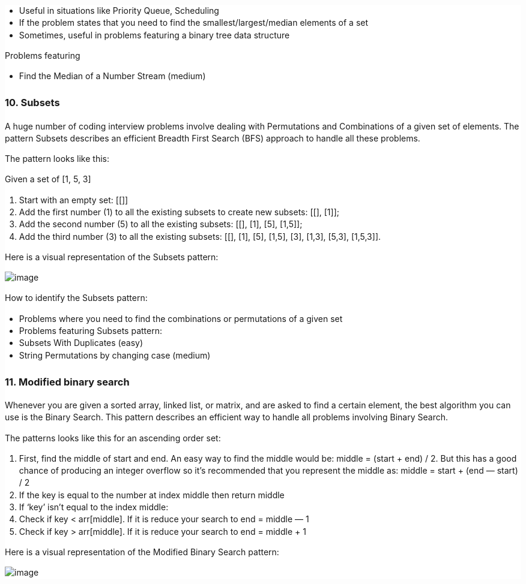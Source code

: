 - Useful in situations like Priority Queue, Scheduling
- If the problem states that you need to find the smallest/largest/median elements of a set
- Sometimes, useful in problems featuring a binary tree data structure

Problems featuring

- Find the Median of a Number Stream (medium)
### **10. Subsets**


A huge number of coding interview problems involve dealing with Permutations and Combinations of a given set of elements. The pattern Subsets describes an efficient Breadth First Search (BFS) approach to handle all these problems.

The pattern looks like this:

Given a set of [1, 5, 3]

1. Start with an empty set: [[]]
2. Add the first number (1) to all the existing subsets to create new subsets: [[], [1]];
3. Add the second number (5) to all the existing subsets: [[], [1], [5], [1,5]];
4. Add the third number (3) to all the existing subsets: [[], [1], [5], [1,5], [3], [1,3], [5,3], [1,5,3]].

Here is a visual representation of the Subsets pattern:

![image](https://tva1.sinaimg.cn/large/e6c9d24egy1h1v4qescksj20p70lawfe.jpg)

How to identify the Subsets pattern:

- Problems where you need to find the combinations or permutations of a given set
- Problems featuring Subsets pattern:
- Subsets With Duplicates (easy)
- String Permutations by changing case (medium)

### **11. Modified binary search**

Whenever you are given a sorted array, linked list, or matrix, and are asked to find a certain element, the best algorithm you can use is the Binary Search. This pattern describes an efficient way to handle all problems involving Binary Search.

The patterns looks like this for an ascending order set:

1. First, find the middle of start and end. An easy way to find the middle would be: middle = (start + end) / 2. But this has a good chance of producing an integer overflow so it’s recommended that you represent the middle as: middle = start + (end — start) / 2
2. If the key is equal to the number at index middle then return middle
3. If ‘key’ isn’t equal to the index middle:
4. Check if key < arr[middle]. If it is reduce your search to end = middle — 1
5. Check if key > arr[middle]. If it is reduce your search to end = middle + 1

Here is a visual representation of the Modified Binary Search pattern:



![image](https://tva1.sinaimg.cn/large/e6c9d24egy1h1v4qddmc4j20ox0o9jsz.jpg)

